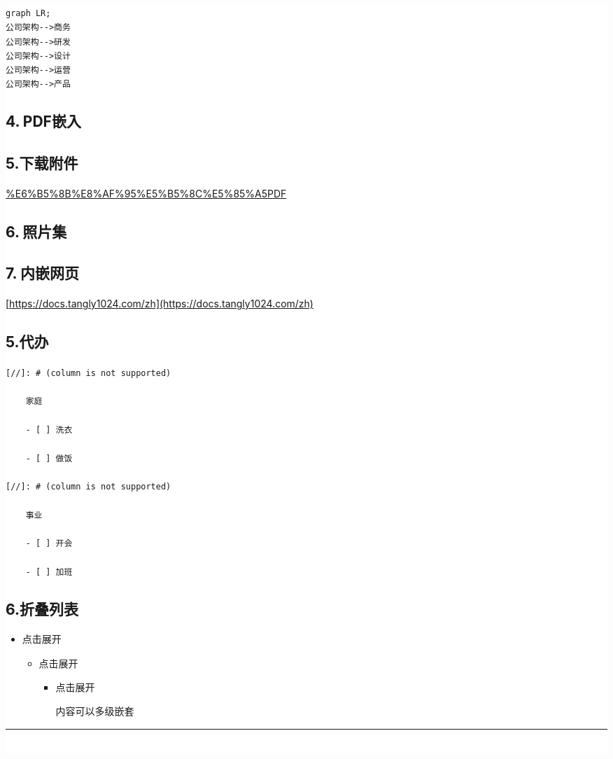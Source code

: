 
```mermaid
graph LR;
公司架构-->商务
公司架构-->研发
公司架构-->设计
公司架构-->运营
公司架构-->产品
```

## 4. PDF嵌入

[//]: # (pdf is not supported)

## 5.下载附件

[%E6%B5%8B%E8%AF%95%E5%B5%8C%E5%85%A5PDF](69617d6f_%E6%B5%8B%E8%AF%95%E5%B5%8C%E5%85%A5PDF.pdf)

## 6. 照片集

[//]: # (child_database is not supported)

## 7. 内嵌网页

[https://docs.tangly1024.com/zh](https://docs.tangly1024.com/zh)

## 5.代办

[//]: # (column_list is not supported)

	[//]: # (column is not supported)

		家庭

		- [ ] 洗衣

		- [ ] 做饭

	[//]: # (column is not supported)

		事业

		- [ ] 开会

		- [ ] 加班

## 6.折叠列表

- 点击展开

	- 点击展开

		- 点击展开

			内容可以多级嵌套

---

<br/>
